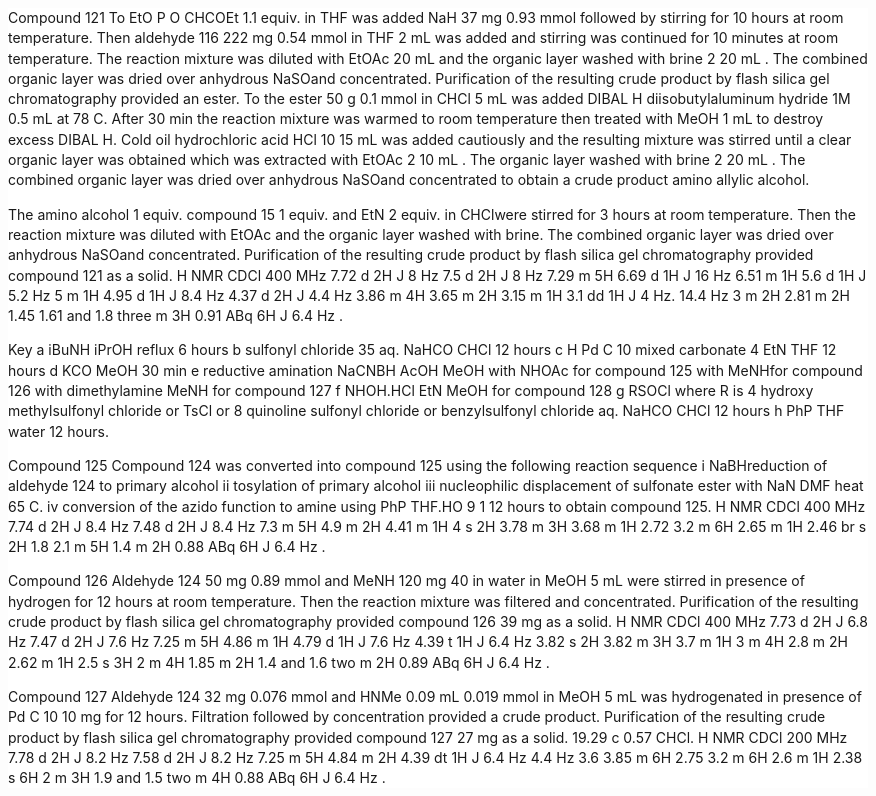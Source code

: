Compound 121 To EtO P O CHCOEt 1.1 equiv. in THF was added NaH 37 mg 0.93 mmol followed by stirring for 10 hours at room temperature. Then aldehyde 116 222 mg 0.54 mmol in THF 2 mL was added and stirring was continued for 10 minutes at room temperature. The reaction mixture was diluted with EtOAc 20 mL and the organic layer washed with brine 2 20 mL . The combined organic layer was dried over anhydrous NaSOand concentrated. Purification of the resulting crude product by flash silica gel chromatography provided an ester. To the ester 50 g 0.1 mmol in CHCl 5 mL was added DIBAL H diisobutylaluminum hydride 1M 0.5 mL at 78 C. After 30 min the reaction mixture was warmed to room temperature then treated with MeOH 1 mL to destroy excess DIBAL H. Cold oil hydrochloric acid HCl 10 15 mL was added cautiously and the resulting mixture was stirred until a clear organic layer was obtained which was extracted with EtOAc 2 10 mL . The organic layer washed with brine 2 20 mL . The combined organic layer was dried over anhydrous NaSOand concentrated to obtain a crude product amino allylic alcohol.

The amino alcohol 1 equiv. compound 15 1 equiv. and EtN 2 equiv. in CHClwere stirred for 3 hours at room temperature. Then the reaction mixture was diluted with EtOAc and the organic layer washed with brine. The combined organic layer was dried over anhydrous NaSOand concentrated. Purification of the resulting crude product by flash silica gel chromatography provided compound 121 as a solid. H NMR CDCl 400 MHz 7.72 d 2H J 8 Hz 7.5 d 2H J 8 Hz 7.29 m 5H 6.69 d 1H J 16 Hz 6.51 m 1H 5.6 d 1H J 5.2 Hz 5 m 1H 4.95 d 1H J 8.4 Hz 4.37 d 2H J 4.4 Hz 3.86 m 4H 3.65 m 2H 3.15 m 1H 3.1 dd 1H J 4 Hz. 14.4 Hz 3 m 2H 2.81 m 2H 1.45 1.61 and 1.8 three m 3H 0.91 ABq 6H J 6.4 Hz .

Key a iBuNH iPrOH reflux 6 hours b sulfonyl chloride 35 aq. NaHCO CHCl 12 hours c H Pd C 10 mixed carbonate 4 EtN THF 12 hours d KCO MeOH 30 min e reductive amination NaCNBH AcOH MeOH with NHOAc for compound 125 with MeNHfor compound 126 with dimethylamine MeNH for compound 127 f NHOH.HCl EtN MeOH for compound 128 g RSOCl where R is 4 hydroxy methylsulfonyl chloride or TsCl or 8 quinoline sulfonyl chloride or benzylsulfonyl chloride aq. NaHCO CHCl 12 hours h PhP THF water 12 hours.

Compound 125 Compound 124 was converted into compound 125 using the following reaction sequence i NaBHreduction of aldehyde 124 to primary alcohol ii tosylation of primary alcohol iii nucleophilic displacement of sulfonate ester with NaN DMF heat 65 C. iv conversion of the azido function to amine using PhP THF.HO 9 1 12 hours to obtain compound 125. H NMR CDCl 400 MHz 7.74 d 2H J 8.4 Hz 7.48 d 2H J 8.4 Hz 7.3 m 5H 4.9 m 2H 4.41 m 1H 4 s 2H 3.78 m 3H 3.68 m 1H 2.72 3.2 m 6H 2.65 m 1H 2.46 br s 2H 1.8 2.1 m 5H 1.4 m 2H 0.88 ABq 6H J 6.4 Hz .

Compound 126 Aldehyde 124 50 mg 0.89 mmol and MeNH 120 mg 40 in water in MeOH 5 mL were stirred in presence of hydrogen for 12 hours at room temperature. Then the reaction mixture was filtered and concentrated. Purification of the resulting crude product by flash silica gel chromatography provided compound 126 39 mg as a solid. H NMR CDCl 400 MHz 7.73 d 2H J 6.8 Hz 7.47 d 2H J 7.6 Hz 7.25 m 5H 4.86 m 1H 4.79 d 1H J 7.6 Hz 4.39 t 1H J 6.4 Hz 3.82 s 2H 3.82 m 3H 3.7 m 1H 3 m 4H 2.8 m 2H 2.62 m 1H 2.5 s 3H 2 m 4H 1.85 m 2H 1.4 and 1.6 two m 2H 0.89 ABq 6H J 6.4 Hz .

Compound 127 Aldehyde 124 32 mg 0.076 mmol and HNMe 0.09 mL 0.019 mmol in MeOH 5 mL was hydrogenated in presence of Pd C 10 10 mg for 12 hours. Filtration followed by concentration provided a crude product. Purification of the resulting crude product by flash silica gel chromatography provided compound 127 27 mg as a solid. 19.29 c 0.57 CHCl. H NMR CDCl 200 MHz 7.78 d 2H J 8.2 Hz 7.58 d 2H J 8.2 Hz 7.25 m 5H 4.84 m 2H 4.39 dt 1H J 6.4 Hz 4.4 Hz 3.6 3.85 m 6H 2.75 3.2 m 6H 2.6 m 1H 2.38 s 6H 2 m 3H 1.9 and 1.5 two m 4H 0.88 ABq 6H J 6.4 Hz .

